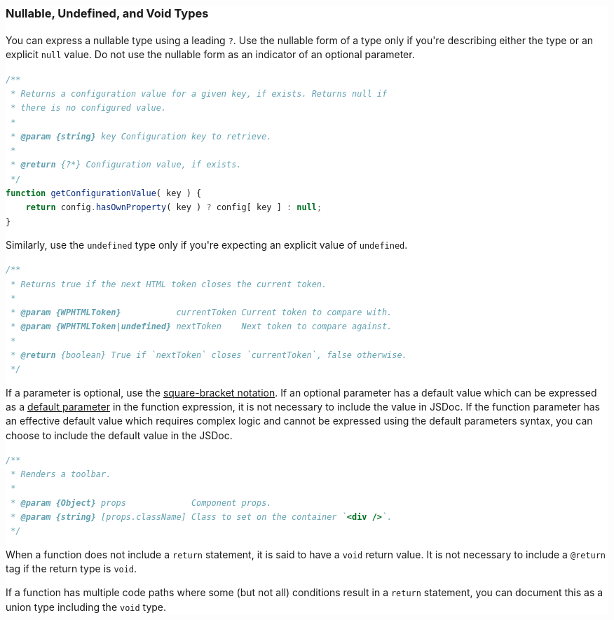 ### Nullable, Undefined, and Void Types

You can express a nullable type using a leading `?`. Use the nullable form of a type only if you're describing either the type or an explicit `null` value. Do not use the nullable form as an indicator of an optional parameter.

```js
/**
 * Returns a configuration value for a given key, if exists. Returns null if
 * there is no configured value.
 *
 * @param {string} key Configuration key to retrieve.
 *
 * @return {?*} Configuration value, if exists.
 */
function getConfigurationValue( key ) {
	return config.hasOwnProperty( key ) ? config[ key ] : null;
}
```

Similarly, use the `undefined` type only if you're expecting an explicit value of `undefined`.

```js
/**
 * Returns true if the next HTML token closes the current token.
 *
 * @param {WPHTMLToken}           currentToken Current token to compare with.
 * @param {WPHTMLToken|undefined} nextToken    Next token to compare against.
 *
 * @return {boolean} True if `nextToken` closes `currentToken`, false otherwise.
 */
```

If a parameter is optional, use the [square-bracket notation](https://jsdoc.app/tags-param.html#optional-parameters-and-default-values). If an optional parameter has a default value which can be expressed as a [default parameter](https://developer.mozilla.org/en-US/docs/Web/JavaScript/Reference/Functions/Default_parameters) in the function expression, it is not necessary to include the value in JSDoc. If the function parameter has an effective default value which requires complex logic and cannot be expressed using the default parameters syntax, you can choose to include the default value in the JSDoc.

```js
/**
 * Renders a toolbar.
 *
 * @param {Object} props             Component props.
 * @param {string} [props.className] Class to set on the container `<div />`.
 */
```

When a function does not include a `return` statement, it is said to have a `void` return value. It is not necessary to include a `@return` tag if the return type is `void`.

If a function has multiple code paths where some (but not all) conditions result in a `return` statement, you can document this as a union type including the `void` type.
